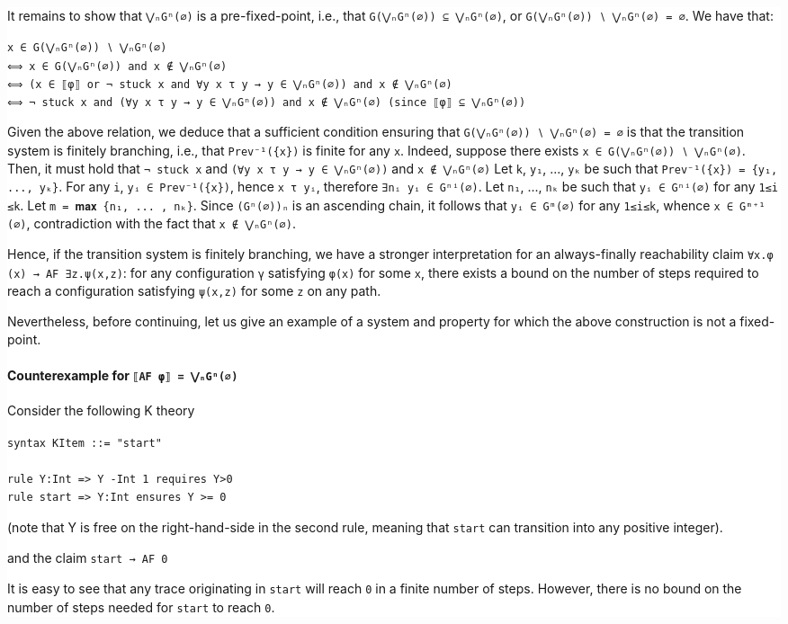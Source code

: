 It remains to show that `⋁ₙGⁿ(∅)` is a pre-fixed-point, i.e., that
`G(⋁ₙGⁿ(∅)) ⊆ ⋁ₙGⁿ(∅)`, or `G(⋁ₙGⁿ(∅)) ∖ ⋁ₙGⁿ(∅) = ∅`.
We have that:
```
x ∈ G(⋁ₙGⁿ(∅)) ∖ ⋁ₙGⁿ(∅)
⟺ x ∈ G(⋁ₙGⁿ(∅)) and x ∉ ⋁ₙGⁿ(∅)
⟺ (x ∈ ⟦φ⟧ or ¬ stuck x and ∀y x τ y → y ∈ ⋁ₙGⁿ(∅)) and x ∉ ⋁ₙGⁿ(∅)
⟺ ¬ stuck x and (∀y x τ y → y ∈ ⋁ₙGⁿ(∅)) and x ∉ ⋁ₙGⁿ(∅) (since ⟦φ⟧ ⊆ ⋁ₙGⁿ(∅))
```

Given the above relation, we deduce that a sufficient condition ensuring that
`G(⋁ₙGⁿ(∅)) ∖ ⋁ₙGⁿ(∅) = ∅` is that the transition system is finitely branching,
i.e., that `Prev⁻¹({x})` is finite for any `x`. Indeed, suppose
there exists `x ∈ G(⋁ₙGⁿ(∅)) ∖ ⋁ₙGⁿ(∅)`. Then, it must hold that
`¬ stuck x` and `(∀y x τ y → y ∈ ⋁ₙGⁿ(∅))` and `x ∉ ⋁ₙGⁿ(∅)`
Let `k`, `y₁`, ..., `yₖ` be such that `Prev⁻¹({x}) = {y₁, ..., yₖ}`.
For any `i`, `yᵢ ∈ Prev⁻¹({x})`, hence `x τ yᵢ`, therefore `∃nᵢ yᵢ ∈ Gⁿⁱ(∅)`.
Let `n₁`, ..., `nₖ` be such that `yᵢ ∈ Gⁿⁱ(∅)` for any `1≤i≤k`.
Let `m = 𝐦𝐚𝐱 {n₁, ... , nₖ}`. Since `(Gⁿ(∅))ₙ` is an ascending chain,
it follows that `yᵢ ∈ Gᵐ(∅)` for any `1≤i≤k`,
whence `x ∈ Gᵐ⁺¹(∅)`, contradiction with the fact that `x ∉ ⋁ₙGⁿ(∅)`.

Hence, if the transition system is finitely branching, we have a stronger
interpretation for an always-finally reachability claim `∀x.φ(x) → AF ∃z.ψ(x,z)`:
for any configuration `γ` satisfying `φ(x)` for some `x`, there exists a bound
on the number of steps required to reach a configuration satisfying `ψ(x,z)`
for some `z` on any path.

Nevertheless, before continuing, let
us give an example of a system and property for which the above construction is
not a fixed-point.

#### Counterexample for `⟦AF φ⟧ = ⋁ₙGⁿ(∅)`

Consider the following K theory

```
syntax KItem ::= "start"

rule Y:Int => Y -Int 1 requires Y>0
rule start => Y:Int ensures Y >= 0
```
(note that Y is free on the right-hand-side in the second rule, meaning that
`start` can transition into any positive integer).

and the claim `start → AF 0`

It is easy to see that any trace originating in `start` will reach `0` in a finite
number of steps. However, there is no bound on the number of steps needed for
`start` to reach `0`.
